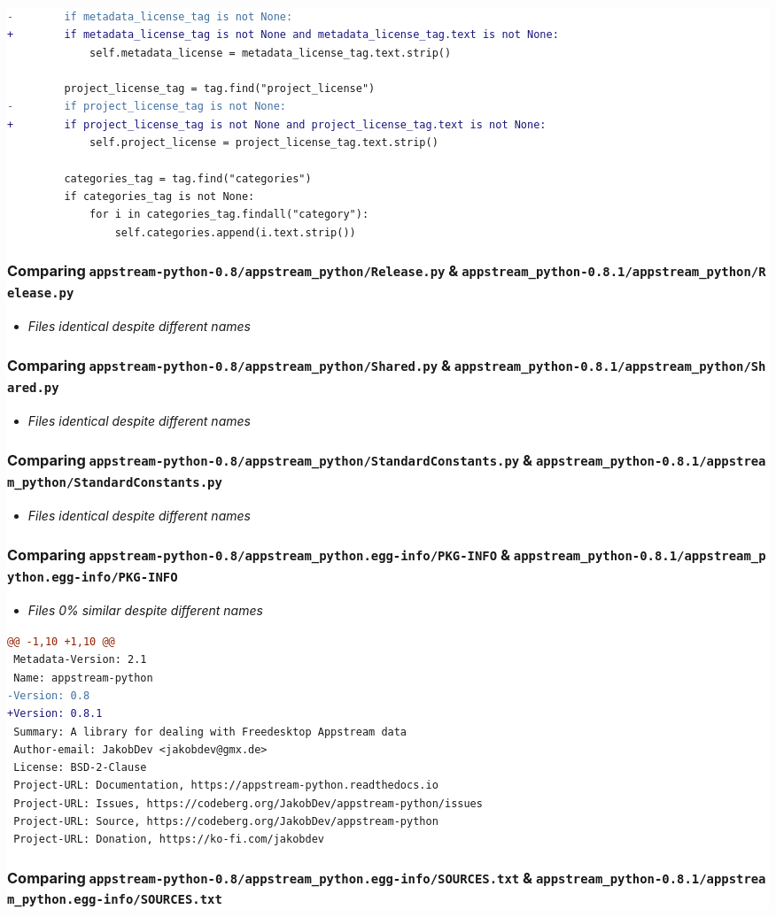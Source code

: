 ```diff
-        if metadata_license_tag is not None:
+        if metadata_license_tag is not None and metadata_license_tag.text is not None:
             self.metadata_license = metadata_license_tag.text.strip()
 
         project_license_tag = tag.find("project_license")
-        if project_license_tag is not None:
+        if project_license_tag is not None and project_license_tag.text is not None:
             self.project_license = project_license_tag.text.strip()
 
         categories_tag = tag.find("categories")
         if categories_tag is not None:
             for i in categories_tag.findall("category"):
                 self.categories.append(i.text.strip())
```

### Comparing `appstream-python-0.8/appstream_python/Release.py` & `appstream_python-0.8.1/appstream_python/Release.py`

 * *Files identical despite different names*

### Comparing `appstream-python-0.8/appstream_python/Shared.py` & `appstream_python-0.8.1/appstream_python/Shared.py`

 * *Files identical despite different names*

### Comparing `appstream-python-0.8/appstream_python/StandardConstants.py` & `appstream_python-0.8.1/appstream_python/StandardConstants.py`

 * *Files identical despite different names*

### Comparing `appstream-python-0.8/appstream_python.egg-info/PKG-INFO` & `appstream_python-0.8.1/appstream_python.egg-info/PKG-INFO`

 * *Files 0% similar despite different names*

```diff
@@ -1,10 +1,10 @@
 Metadata-Version: 2.1
 Name: appstream-python
-Version: 0.8
+Version: 0.8.1
 Summary: A library for dealing with Freedesktop Appstream data
 Author-email: JakobDev <jakobdev@gmx.de>
 License: BSD-2-Clause
 Project-URL: Documentation, https://appstream-python.readthedocs.io
 Project-URL: Issues, https://codeberg.org/JakobDev/appstream-python/issues
 Project-URL: Source, https://codeberg.org/JakobDev/appstream-python
 Project-URL: Donation, https://ko-fi.com/jakobdev
```

### Comparing `appstream-python-0.8/appstream_python.egg-info/SOURCES.txt` & `appstream_python-0.8.1/appstream_python.egg-info/SOURCES.txt`
